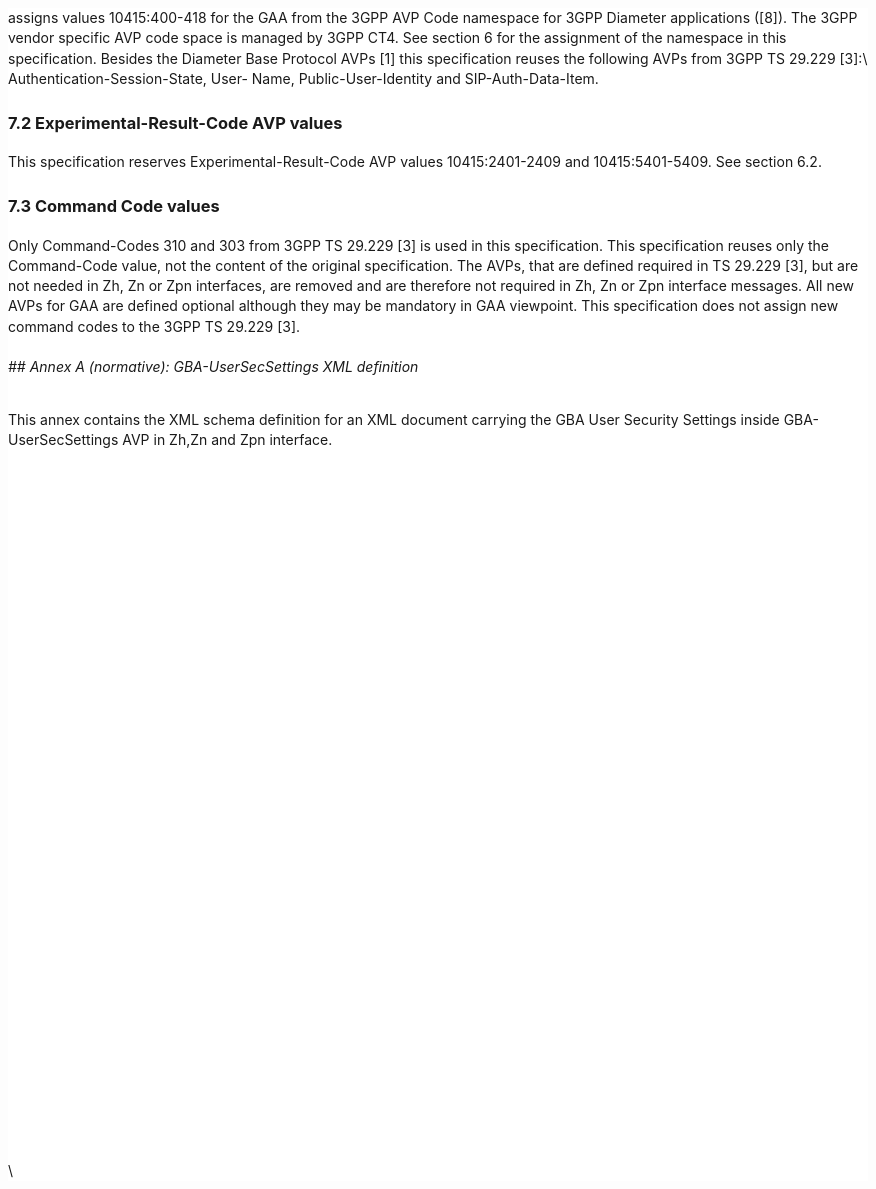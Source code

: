 assigns values 10415:400-418 for the GAA from the 3GPP AVP Code namespace for
3GPP Diameter applications ([8]). The 3GPP vendor specific AVP code space is
managed by 3GPP CT4. See section 6 for the assignment of the namespace in this
specification.
Besides the Diameter Base Protocol AVPs [1] this specification reuses the
following AVPs from 3GPP TS 29.229 [3]:\ Authentication-Session-State, User-
Name, Public-User-Identity and SIP-Auth-Data-Item.
### 7.2 Experimental-Result-Code AVP values
This specification reserves Experimental-Result-Code AVP values
10415:2401-2409 and 10415:5401-5409. See section 6.2.
### 7.3 Command Code values
Only Command-Codes 310 and 303 from 3GPP TS 29.229 [3] is used in this
specification.
This specification reuses only the Command-Code value, not the content of the
original specification. The AVPs, that are defined required in TS 29.229 [3],
but are not needed in Zh, Zn or Zpn interfaces, are removed and are therefore
not required in Zh, Zn or Zpn interface messages. All new AVPs for GAA are
defined optional although they may be mandatory in GAA viewpoint.
This specification does not assign new command codes to the 3GPP TS 29.229
[3].
###### ## Annex A (normative): GBA-UserSecSettings XML definition
This annex contains the XML schema definition for an XML document carrying the
GBA User Security Settings inside GBA-UserSecSettings AVP in Zh,Zn and Zpn
interface.
\
\
\
\
\
\
\
\
\
\
\
\
\
\
\
\
\
\
\
\
\
\
\
\
\
\
\
\
\
\
\
\
\
\
\
\
\